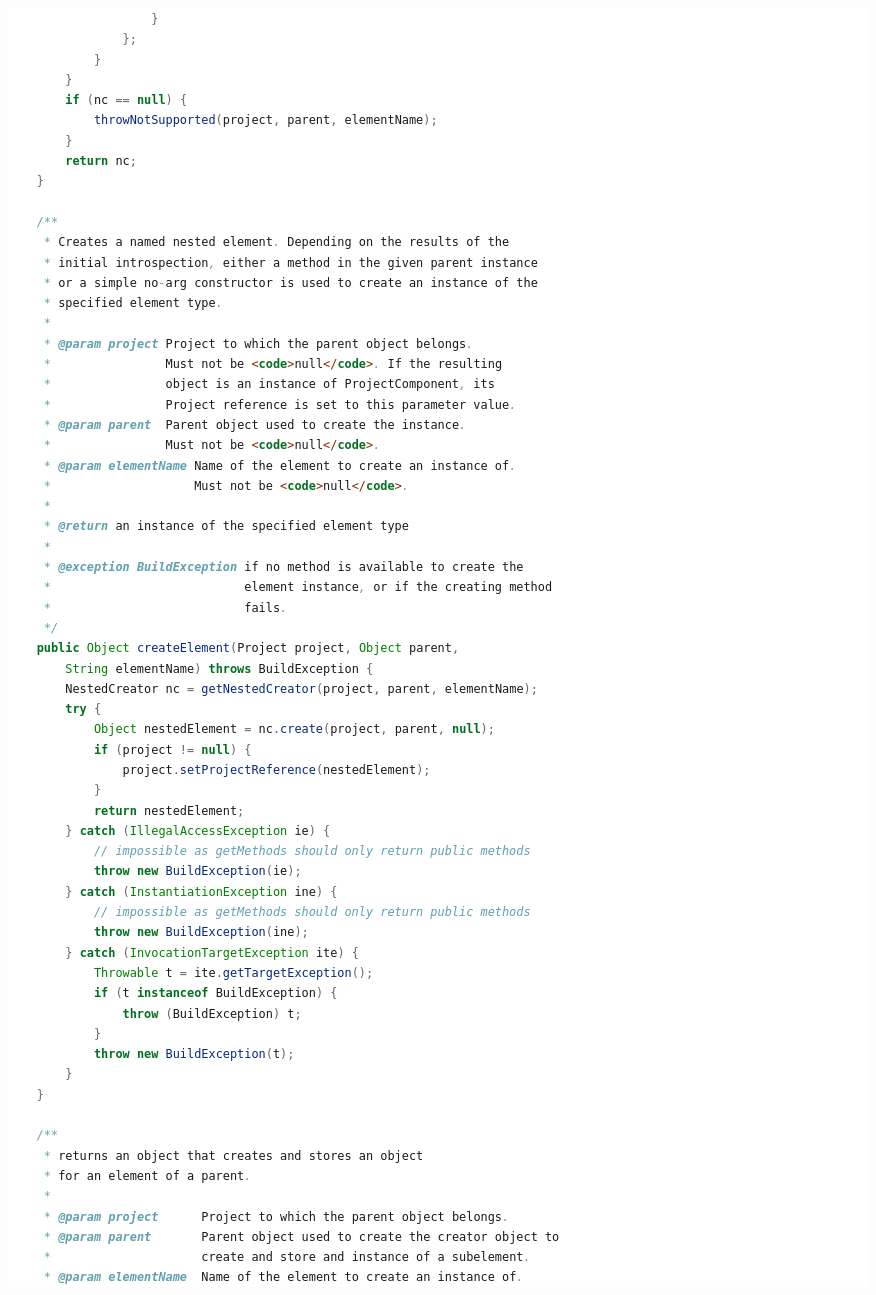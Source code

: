 ```java
                    }
                };
            }
        }
        if (nc == null) {
            throwNotSupported(project, parent, elementName);
        }
        return nc;
    }

    /**
     * Creates a named nested element. Depending on the results of the
     * initial introspection, either a method in the given parent instance
     * or a simple no-arg constructor is used to create an instance of the
     * specified element type.
     *
     * @param project Project to which the parent object belongs.
     *                Must not be <code>null</code>. If the resulting
     *                object is an instance of ProjectComponent, its
     *                Project reference is set to this parameter value.
     * @param parent  Parent object used to create the instance.
     *                Must not be <code>null</code>.
     * @param elementName Name of the element to create an instance of.
     *                    Must not be <code>null</code>.
     *
     * @return an instance of the specified element type
     *
     * @exception BuildException if no method is available to create the
     *                           element instance, or if the creating method
     *                           fails.
     */
    public Object createElement(Project project, Object parent,
        String elementName) throws BuildException {
        NestedCreator nc = getNestedCreator(project, parent, elementName);
        try {
            Object nestedElement = nc.create(project, parent, null);
            if (project != null) {
                project.setProjectReference(nestedElement);
            }
            return nestedElement;
        } catch (IllegalAccessException ie) {
            // impossible as getMethods should only return public methods
            throw new BuildException(ie);
        } catch (InstantiationException ine) {
            // impossible as getMethods should only return public methods
            throw new BuildException(ine);
        } catch (InvocationTargetException ite) {
            Throwable t = ite.getTargetException();
            if (t instanceof BuildException) {
                throw (BuildException) t;
            }
            throw new BuildException(t);
        }
    }

    /**
     * returns an object that creates and stores an object
     * for an element of a parent.
     *
     * @param project      Project to which the parent object belongs.
     * @param parent       Parent object used to create the creator object to
     *                     create and store and instance of a subelement.
     * @param elementName  Name of the element to create an instance of.
```